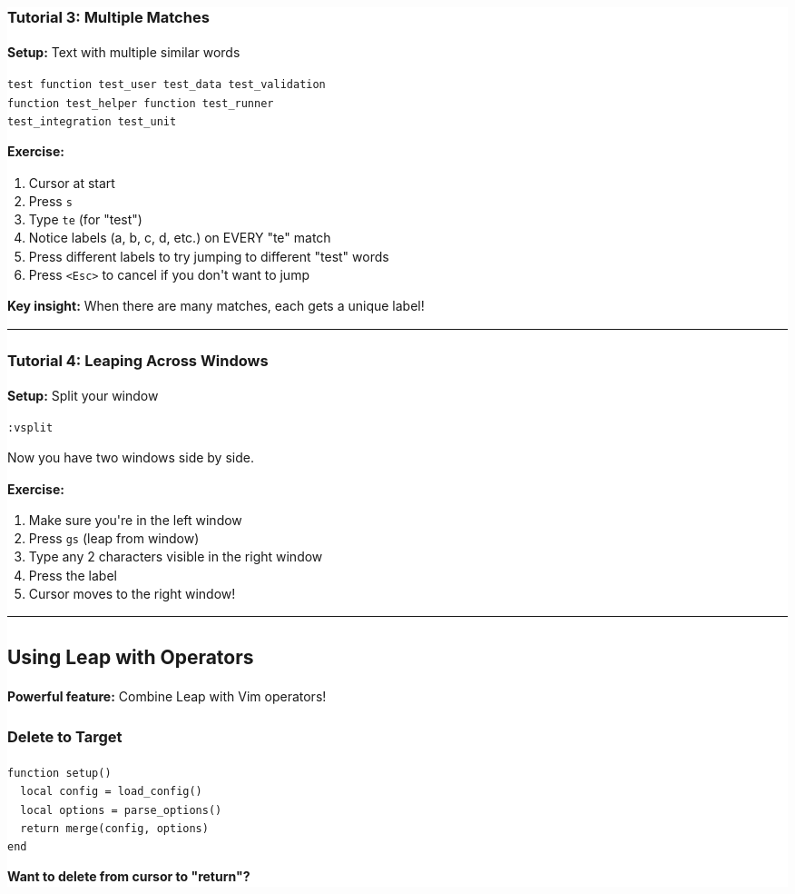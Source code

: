 
### Tutorial 3: Multiple Matches

**Setup:** Text with multiple similar words
```
test function test_user test_data test_validation
function test_helper function test_runner
test_integration test_unit
```

**Exercise:**
1. Cursor at start
2. Press `s`
3. Type `te` (for "test")
4. Notice labels (a, b, c, d, etc.) on EVERY "te" match
5. Press different labels to try jumping to different "test" words
6. Press `<Esc>` to cancel if you don't want to jump

**Key insight:** When there are many matches, each gets a unique label!

---

### Tutorial 4: Leaping Across Windows

**Setup:** Split your window
```
:vsplit
```

Now you have two windows side by side.

**Exercise:**
1. Make sure you're in the left window
2. Press `gs` (leap from window)
3. Type any 2 characters visible in the right window
4. Press the label
5. Cursor moves to the right window!

---

## Using Leap with Operators

**Powerful feature:** Combine Leap with Vim operators!

### Delete to Target

```
function setup()
  local config = load_config()
  local options = parse_options()
  return merge(config, options)
end
```

**Want to delete from cursor to "return"?**

